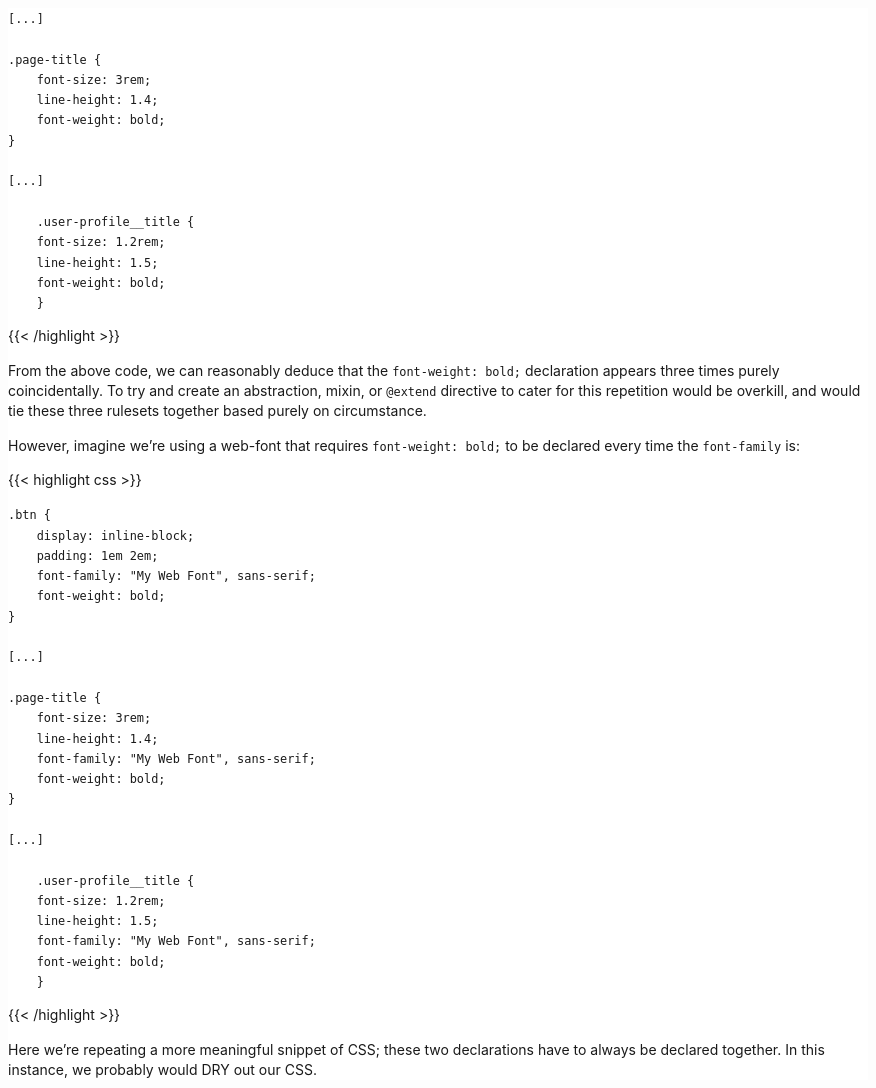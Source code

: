     [...]

    .page-title {
        font-size: 3rem;
        line-height: 1.4;
        font-weight: bold;
    }

    [...]

        .user-profile__title {
        font-size: 1.2rem;
        line-height: 1.5;
        font-weight: bold;
        }

{{< /highlight >}}

From the above code, we can reasonably deduce that the `font-weight: bold;` declaration appears three times purely coincidentally. To try and create an abstraction, mixin, or `@extend` directive to cater for this repetition would be overkill, and would tie these three rulesets together based purely on circumstance.

However, imagine we’re using a web-font that requires `font-weight: bold;` to be declared every time the `font-family` is:

{{< highlight css >}}

    .btn {
        display: inline-block;
        padding: 1em 2em;
        font-family: "My Web Font", sans-serif;
        font-weight: bold;
    }

    [...]

    .page-title {
        font-size: 3rem;
        line-height: 1.4;
        font-family: "My Web Font", sans-serif;
        font-weight: bold;
    }

    [...]

        .user-profile__title {
        font-size: 1.2rem;
        line-height: 1.5;
        font-family: "My Web Font", sans-serif;
        font-weight: bold;
        }

{{< /highlight >}}

Here we’re repeating a more meaningful snippet of CSS; these two declarations have to always be declared together. In this instance, we probably would DRY out our CSS.
